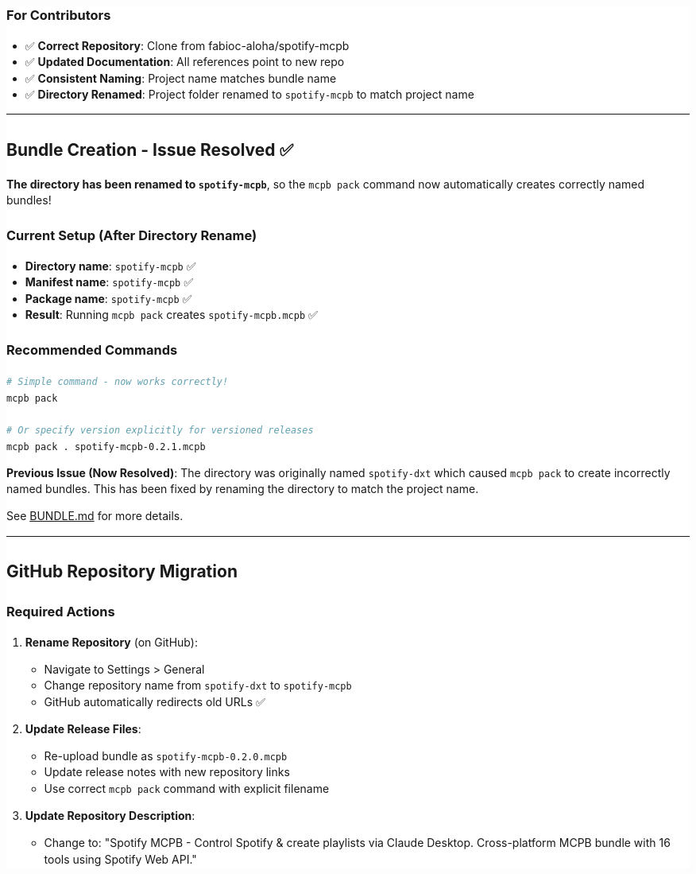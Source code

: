 ### For Contributors
- ✅ **Correct Repository**: Clone from fabioc-aloha/spotify-mcpb
- ✅ **Updated Documentation**: All references point to new repo
- ✅ **Consistent Naming**: Project name matches bundle name
- ✅ **Directory Renamed**: Project folder renamed to `spotify-mcpb` to match project name

---

## Bundle Creation - Issue Resolved ✅

**The directory has been renamed to `spotify-mcpb`**, so the `mcpb pack` command now automatically creates correctly named bundles!

### Current Setup (After Directory Rename)

- **Directory name**: `spotify-mcpb` ✅
- **Manifest name**: `spotify-mcpb` ✅
- **Package name**: `spotify-mcpb` ✅
- **Result**: Running `mcpb pack` creates `spotify-mcpb.mcpb` ✅

### Recommended Commands

```bash
# Simple command - now works correctly!
mcpb pack

# Or specify version explicitly for versioned releases
mcpb pack . spotify-mcpb-0.2.1.mcpb
```

**Previous Issue (Now Resolved)**: The directory was originally named `spotify-dxt` which caused `mcpb pack` to create incorrectly named bundles. This has been fixed by renaming the directory to match the project name.

See [BUNDLE.md](BUNDLE.md) for more details.

---

## GitHub Repository Migration

### Required Actions
1. **Rename Repository** (on GitHub):
   - Navigate to Settings > General
   - Change repository name from `spotify-dxt` to `spotify-mcpb`
   - GitHub automatically redirects old URLs ✅

2. **Update Release Files**:
   - Re-upload bundle as `spotify-mcpb-0.2.0.mcpb`
   - Update release notes with new repository links
   - Use correct `mcpb pack` command with explicit filename

3. **Update Repository Description**:
   - Change to: "Spotify MCPB - Control Spotify & create playlists via Claude Desktop. Cross-platform MCPB bundle with 16 tools using Spotify Web API."
